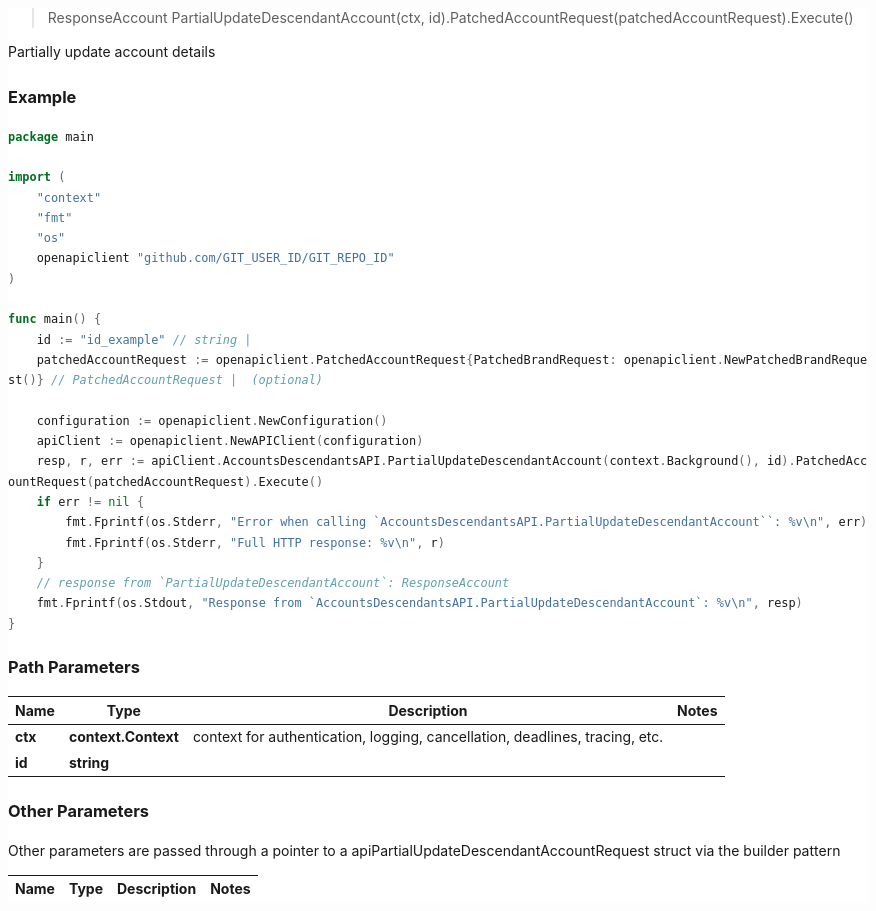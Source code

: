 > ResponseAccount PartialUpdateDescendantAccount(ctx, id).PatchedAccountRequest(patchedAccountRequest).Execute()

Partially update account details



### Example

```go
package main

import (
	"context"
	"fmt"
	"os"
	openapiclient "github.com/GIT_USER_ID/GIT_REPO_ID"
)

func main() {
	id := "id_example" // string | 
	patchedAccountRequest := openapiclient.PatchedAccountRequest{PatchedBrandRequest: openapiclient.NewPatchedBrandRequest()} // PatchedAccountRequest |  (optional)

	configuration := openapiclient.NewConfiguration()
	apiClient := openapiclient.NewAPIClient(configuration)
	resp, r, err := apiClient.AccountsDescendantsAPI.PartialUpdateDescendantAccount(context.Background(), id).PatchedAccountRequest(patchedAccountRequest).Execute()
	if err != nil {
		fmt.Fprintf(os.Stderr, "Error when calling `AccountsDescendantsAPI.PartialUpdateDescendantAccount``: %v\n", err)
		fmt.Fprintf(os.Stderr, "Full HTTP response: %v\n", r)
	}
	// response from `PartialUpdateDescendantAccount`: ResponseAccount
	fmt.Fprintf(os.Stdout, "Response from `AccountsDescendantsAPI.PartialUpdateDescendantAccount`: %v\n", resp)
}
```

### Path Parameters


Name | Type | Description  | Notes
------------- | ------------- | ------------- | -------------
**ctx** | **context.Context** | context for authentication, logging, cancellation, deadlines, tracing, etc.
**id** | **string** |  | 

### Other Parameters

Other parameters are passed through a pointer to a apiPartialUpdateDescendantAccountRequest struct via the builder pattern


Name | Type | Description  | Notes
------------- | ------------- | ------------- | -------------
